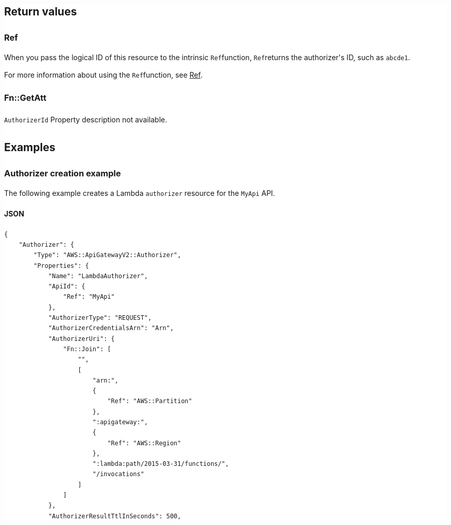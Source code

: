 ## Return values<a name="aws-resource-apigatewayv2-authorizer-return-values"></a>

### Ref<a name="aws-resource-apigatewayv2-authorizer-return-values-ref"></a>

When you pass the logical ID of this resource to the intrinsic `Ref`function, `Ref`returns the authorizer's ID, such as `abcde1`\.

For more information about using the `Ref`function, see [Ref](https://docs.aws.amazon.com/AWSCloudFormation/latest/UserGuide/intrinsic-function-reference-ref.html)\.

### Fn::GetAtt<a name="aws-resource-apigatewayv2-authorizer-return-values-fn--getatt"></a>

#### <a name="aws-resource-apigatewayv2-authorizer-return-values-fn--getatt-fn--getatt"></a>

`AuthorizerId`  <a name="AuthorizerId-fn::getatt"></a>
Property description not available\.

## Examples<a name="aws-resource-apigatewayv2-authorizer--examples"></a>



### Authorizer creation example<a name="aws-resource-apigatewayv2-authorizer--examples--Authorizer_creation_example"></a>

The following example creates a Lambda `authorizer` resource for the `MyApi` API\.

#### JSON<a name="aws-resource-apigatewayv2-authorizer--examples--Authorizer_creation_example--json"></a>

```
{
    "Authorizer": {
        "Type": "AWS::ApiGatewayV2::Authorizer",
        "Properties": {
            "Name": "LambdaAuthorizer",
            "ApiId": {
                "Ref": "MyApi"
            },
            "AuthorizerType": "REQUEST",
            "AuthorizerCredentialsArn": "Arn",
            "AuthorizerUri": {
                "Fn::Join": [
                    "",
                    [
                        "arn:",
                        {
                            "Ref": "AWS::Partition"
                        },
                        ":apigateway:",
                        {
                            "Ref": "AWS::Region"
                        },
                        ":lambda:path/2015-03-31/functions/",
                        "/invocations"
                    ]
                ]
            },
            "AuthorizerResultTtlInSeconds": 500,
```